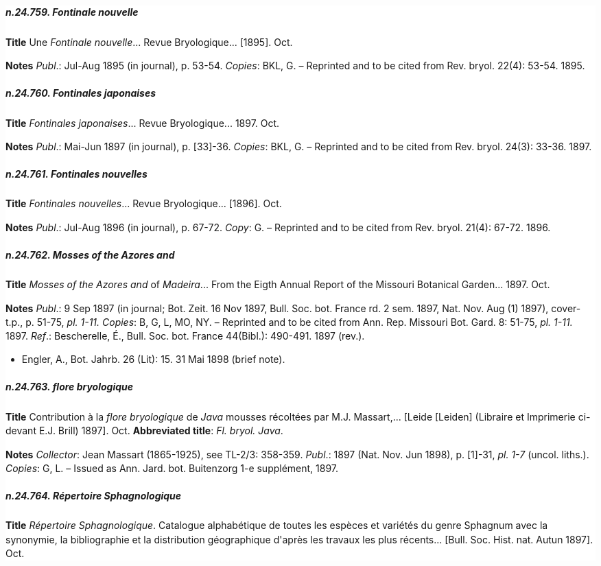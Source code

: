 ##### n.24.759. Fontinale nouvelle

**Title**
Une *Fontinale nouvelle*... Revue Bryologique... \[1895\]. Oct.

**Notes**
*Publ*.: Jul-Aug 1895 (in journal), p. 53-54. *Copies*: BKL, G. – Reprinted and to be cited from Rev. bryol. 22(4): 53-54. 1895.

##### n.24.760. Fontinales japonaises

**Title**
*Fontinales japonaises*... Revue Bryologique... 1897. Oct.

**Notes**
*Publ*.: Mai-Jun 1897 (in journal), p. \[33\]-36. *Copies*: BKL, G. – Reprinted and to be cited from Rev. bryol. 24(3): 33-36. 1897.

##### n.24.761. Fontinales nouvelles

**Title**
*Fontinales nouvelles*... Revue Bryologique... \[1896\]. Oct.

**Notes**
*Publ*.: Jul-Aug 1896 (in journal), p. 67-72. *Copy*: G. – Reprinted and to be cited from Rev. bryol. 21(4): 67-72. 1896.

##### n.24.762. Mosses of the Azores and

**Title**
*Mosses of the Azores and* of *Madeira*... From the Eigth Annual Report of the Missouri Botanical Garden... 1897. Oct.

**Notes**
*Publ*.: 9 Sep 1897 (in journal; Bot. Zeit. 16 Nov 1897, Bull. Soc. bot. France rd. 2 sem. 1897, Nat. Nov. Aug (1) 1897), cover-t.p., p. 51-75, *pl. 1-11.* *Copies*: B, G, L, MO, NY. – Reprinted and to be cited from Ann. Rep. Missouri Bot. Gard. 8: 51-75, *pl. 1-11.* 1897.
*Ref*.: Bescherelle, É., Bull. Soc. bot. France 44(Bibl.): 490-491. 1897 (rev.).
- Engler, A., Bot. Jahrb. 26 (Lit): 15. 31 Mai 1898 (brief note).

##### n.24.763. flore bryologique

**Title**
Contribution à la *flore bryologique* de *Java* mousses récoltées par M.J. Massart,... \[Leide \[Leiden\] (Libraire et Imprimerie ci-devant E.J. Brill) 1897\]. Oct.
**Abbreviated title**: *Fl. bryol. Java*.

**Notes**
*Collector*: Jean Massart (1865-1925), see TL-2/3: 358-359.
*Publ*.: 1897 (Nat. Nov. Jun 1898), p. \[1\]-31, *pl. 1-7* (uncol. liths.). *Copies*: G, L. – Issued as Ann. Jard. bot. Buitenzorg 1-e supplément, 1897.

##### n.24.764. Répertoire Sphagnologique

**Title**
*Répertoire Sphagnologique*. Catalogue alphabétique de toutes les espèces et variétés du genre Sphagnum avec la synonymie, la bibliographie et la distribution géographique d'après les travaux les plus récents... \[Bull. Soc. Hist. nat. Autun 1897\]. Oct.
